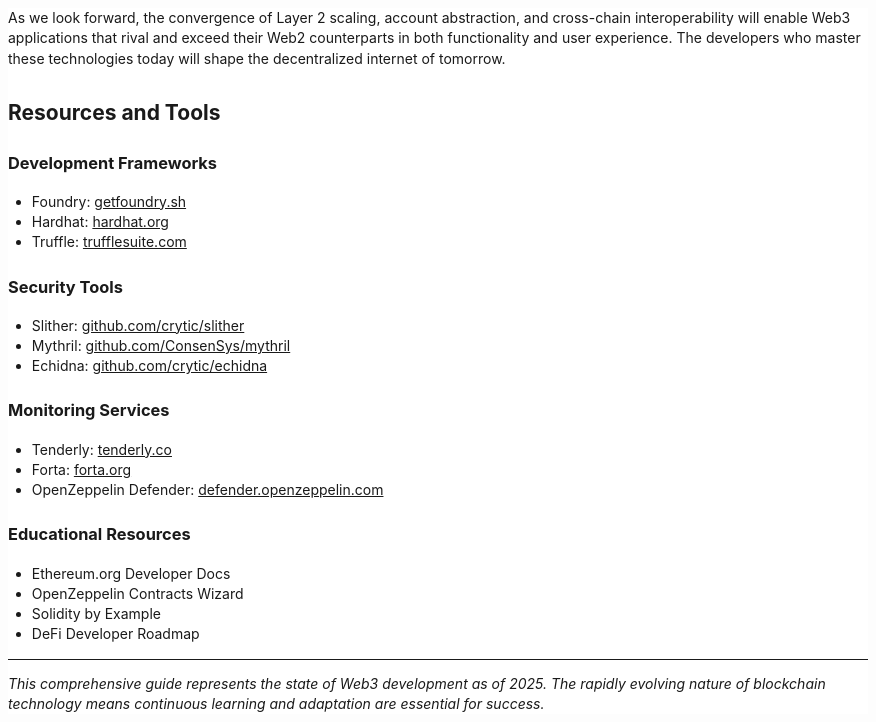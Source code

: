 As we look forward, the convergence of Layer 2 scaling, account abstraction, and cross-chain interoperability will enable Web3 applications that rival and exceed their Web2 counterparts in both functionality and user experience. The developers who master these technologies today will shape the decentralized internet of tomorrow.

## Resources and Tools

### Development Frameworks
- Foundry: [getfoundry.sh](https://getfoundry.sh)
- Hardhat: [hardhat.org](https://hardhat.org)
- Truffle: [trufflesuite.com](https://trufflesuite.com)

### Security Tools
- Slither: [github.com/crytic/slither](https://github.com/crytic/slither)
- Mythril: [github.com/ConsenSys/mythril](https://github.com/ConsenSys/mythril)
- Echidna: [github.com/crytic/echidna](https://github.com/crytic/echidna)

### Monitoring Services
- Tenderly: [tenderly.co](https://tenderly.co)
- Forta: [forta.org](https://forta.org)
- OpenZeppelin Defender: [defender.openzeppelin.com](https://defender.openzeppelin.com)

### Educational Resources
- Ethereum.org Developer Docs
- OpenZeppelin Contracts Wizard
- Solidity by Example
- DeFi Developer Roadmap

---

*This comprehensive guide represents the state of Web3 development as of 2025. The rapidly evolving nature of blockchain technology means continuous learning and adaptation are essential for success.*